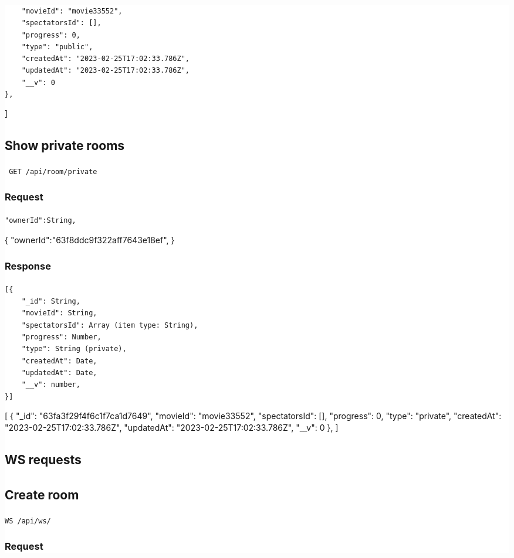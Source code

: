 		"movieId": "movie33552",
		"spectatorsId": [],
		"progress": 0,
		"type": "public",
		"createdAt": "2023-02-25T17:02:33.786Z",
		"updatedAt": "2023-02-25T17:02:33.786Z",
		"__v": 0
	},
]
## Show private rooms ##
` GET /api/room/private`
### Request ###

	"ownerId":String,

{
	"ownerId":"63f8ddc9f322aff7643e18ef",
}
### Response ###
	[{
		"_id": String,
		"movieId": String,
		"spectatorsId": Array (item type: String),
		"progress": Number,
		"type": String (private),
		"createdAt": Date,
		"updatedAt": Date,
		"__v": number,
	}]
[
        {
		"_id": "63fa3f29f4f6c1f7ca1d7649",
		"movieId": "movie33552",
		"spectatorsId": [],
		"progress": 0,
		"type": "private",
		"createdAt": "2023-02-25T17:02:33.786Z",
		"updatedAt": "2023-02-25T17:02:33.786Z",
		"__v": 0
	},
]

## WS requests ##
## Create room ##
`WS /api/ws/`
### Request ###
